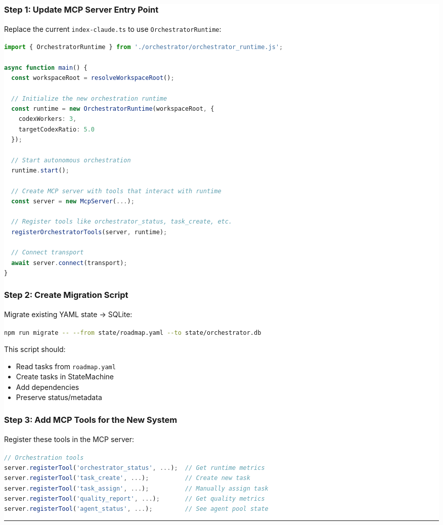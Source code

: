 ### Step 1: Update MCP Server Entry Point

Replace the current `index-claude.ts` to use `OrchestratorRuntime`:

```typescript
import { OrchestratorRuntime } from './orchestrator/orchestrator_runtime.js';

async function main() {
  const workspaceRoot = resolveWorkspaceRoot();

  // Initialize the new orchestration runtime
  const runtime = new OrchestratorRuntime(workspaceRoot, {
    codexWorkers: 3,
    targetCodexRatio: 5.0
  });

  // Start autonomous orchestration
  runtime.start();

  // Create MCP server with tools that interact with runtime
  const server = new McpServer(...);

  // Register tools like orchestrator_status, task_create, etc.
  registerOrchestratorTools(server, runtime);

  // Connect transport
  await server.connect(transport);
}
```

### Step 2: Create Migration Script

Migrate existing YAML state → SQLite:

```bash
npm run migrate -- --from state/roadmap.yaml --to state/orchestrator.db
```

This script should:
- Read tasks from `roadmap.yaml`
- Create tasks in StateMachine
- Add dependencies
- Preserve status/metadata

### Step 3: Add MCP Tools for the New System

Register these tools in the MCP server:

```typescript
// Orchestration tools
server.registerTool('orchestrator_status', ...);  // Get runtime metrics
server.registerTool('task_create', ...);          // Create new task
server.registerTool('task_assign', ...);          // Manually assign task
server.registerTool('quality_report', ...);       // Get quality metrics
server.registerTool('agent_status', ...);         // See agent pool state
```

---